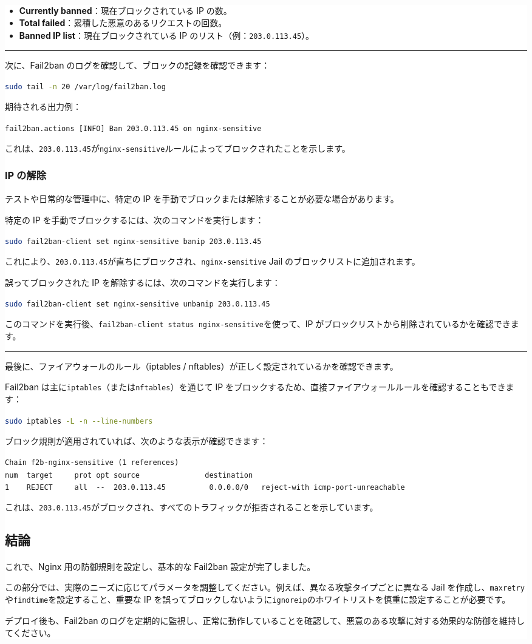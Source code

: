 - **Currently banned**：現在ブロックされている IP の数。
- **Total failed**：累積した悪意のあるリクエストの回数。
- **Banned IP list**：現在ブロックされている IP のリスト（例：`203.0.113.45`）。

---

次に、Fail2ban のログを確認して、ブロックの記録を確認できます：

```bash
sudo tail -n 20 /var/log/fail2ban.log
```

期待される出力例：

```
fail2ban.actions [INFO] Ban 203.0.113.45 on nginx-sensitive
```

これは、`203.0.113.45`が`nginx-sensitive`ルールによってブロックされたことを示します。

### IP の解除

テストや日常的な管理中に、特定の IP を手動でブロックまたは解除することが必要な場合があります。

特定の IP を手動でブロックするには、次のコマンドを実行します：

```bash
sudo fail2ban-client set nginx-sensitive banip 203.0.113.45
```

これにより、`203.0.113.45`が直ちにブロックされ、`nginx-sensitive` Jail のブロックリストに追加されます。

誤ってブロックされた IP を解除するには、次のコマンドを実行します：

```bash
sudo fail2ban-client set nginx-sensitive unbanip 203.0.113.45
```

このコマンドを実行後、`fail2ban-client status nginx-sensitive`を使って、IP がブロックリストから削除されているかを確認できます。

---

最後に、ファイアウォールのルール（iptables / nftables）が正しく設定されているかを確認できます。

Fail2ban は主に`iptables`（または`nftables`）を通じて IP をブロックするため、直接ファイアウォールルールを確認することもできます：

```bash
sudo iptables -L -n --line-numbers
```

ブロック規則が適用されていれば、次のような表示が確認できます：

```
Chain f2b-nginx-sensitive (1 references)
num  target     prot opt source               destination
1    REJECT     all  --  203.0.113.45          0.0.0.0/0   reject-with icmp-port-unreachable
```

これは、`203.0.113.45`がブロックされ、すべてのトラフィックが拒否されることを示しています。

## 結論

これで、Nginx 用の防御規則を設定し、基本的な Fail2ban 設定が完了しました。

この部分では、実際のニーズに応じてパラメータを調整してください。例えば、異なる攻撃タイプごとに異なる Jail を作成し、`maxretry`や`findtime`を設定すること、重要な IP を誤ってブロックしないように`ignoreip`のホワイトリストを慎重に設定することが必要です。

デプロイ後も、Fail2ban のログを定期的に監視し、正常に動作していることを確認して、悪意のある攻撃に対する効果的な防御を維持してください。
